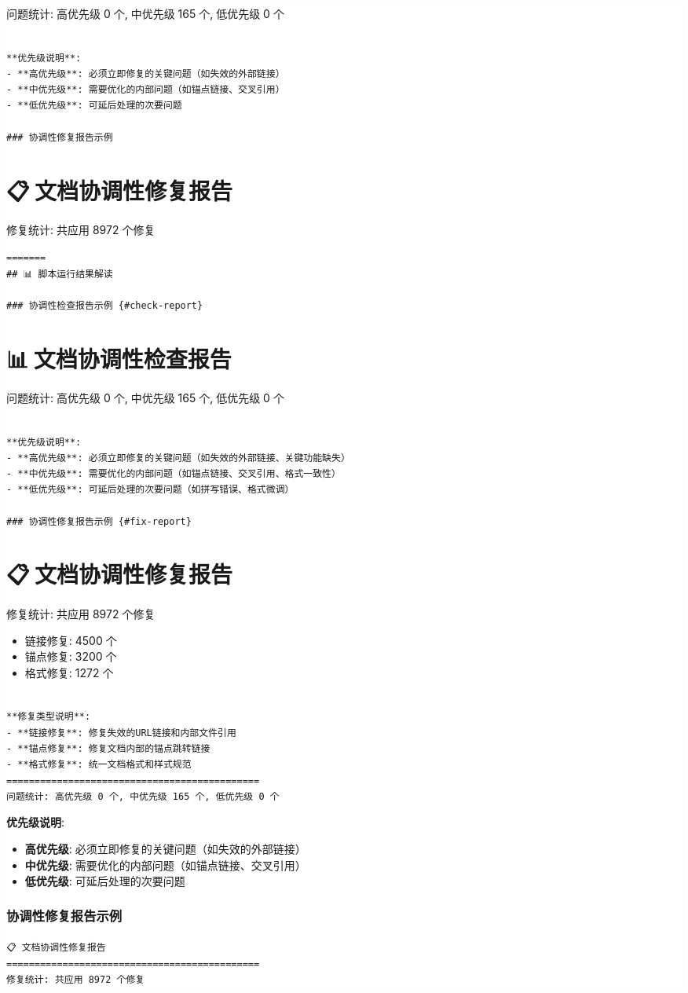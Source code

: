 问题统计: 高优先级 0 个, 中优先级 165 个, 低优先级 0 个
```

**优先级说明**:
- **高优先级**: 必须立即修复的关键问题（如失效的外部链接）
- **中优先级**: 需要优化的内部问题（如锚点链接、交叉引用）
- **低优先级**: 可延后处理的次要问题

### 协调性修复报告示例
```
📋 文档协调性修复报告
=============================================
修复统计: 共应用 8972 个修复
```
=======
## 📊 脚本运行结果解读

### 协调性检查报告示例 {#check-report}
```
📊 文档协调性检查报告
=============================================
问题统计: 高优先级 0 个, 中优先级 165 个, 低优先级 0 个
```

**优先级说明**:
- **高优先级**: 必须立即修复的关键问题（如失效的外部链接、关键功能缺失）
- **中优先级**: 需要优化的内部问题（如锚点链接、交叉引用、格式一致性）
- **低优先级**: 可延后处理的次要问题（如拼写错误、格式微调）

### 协调性修复报告示例 {#fix-report}
```
📋 文档协调性修复报告
=============================================
修复统计: 共应用 8972 个修复
- 链接修复: 4500 个
- 锚点修复: 3200 个
- 格式修复: 1272 个
```

**修复类型说明**:
- **链接修复**: 修复失效的URL链接和内部文件引用
- **锚点修复**: 修复文档内部的锚点跳转链接
- **格式修复**: 统一文档格式和样式规范
=============================================
问题统计: 高优先级 0 个, 中优先级 165 个, 低优先级 0 个
```

**优先级说明**:
- **高优先级**: 必须立即修复的关键问题（如失效的外部链接）
- **中优先级**: 需要优化的内部问题（如锚点链接、交叉引用）
- **低优先级**: 可延后处理的次要问题

### 协调性修复报告示例
```
📋 文档协调性修复报告
=============================================
修复统计: 共应用 8972 个修复
```
